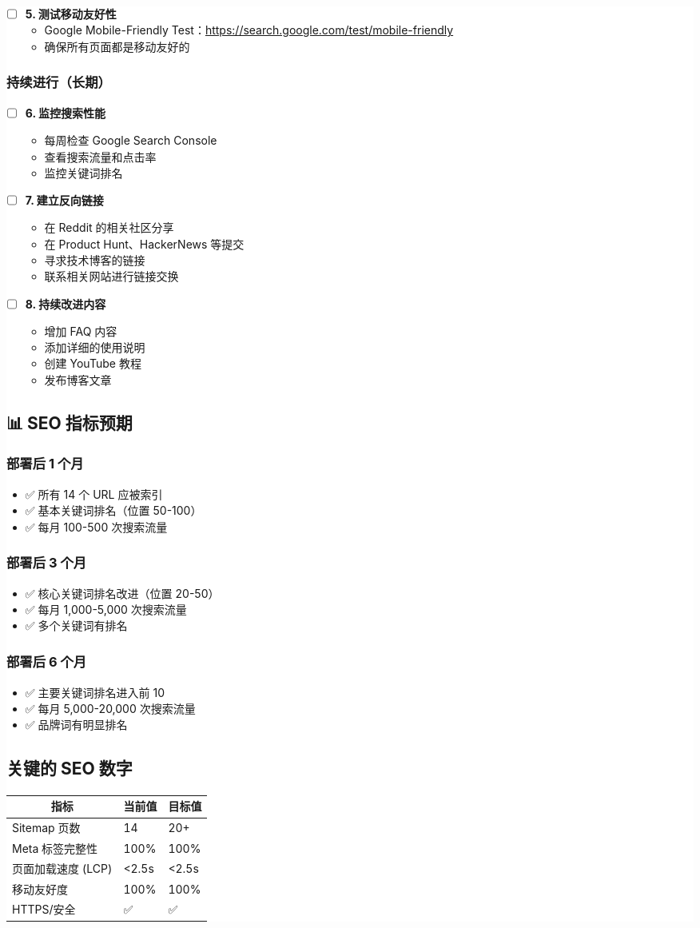 - [ ] **5. 测试移动友好性**
  - Google Mobile-Friendly Test：https://search.google.com/test/mobile-friendly
  - 确保所有页面都是移动友好的

### 持续进行（长期）

- [ ] **6. 监控搜索性能**
  - 每周检查 Google Search Console
  - 查看搜索流量和点击率
  - 监控关键词排名

- [ ] **7. 建立反向链接**
  - 在 Reddit 的相关社区分享
  - 在 Product Hunt、HackerNews 等提交
  - 寻求技术博客的链接
  - 联系相关网站进行链接交换

- [ ] **8. 持续改进内容**
  - 增加 FAQ 内容
  - 添加详细的使用说明
  - 创建 YouTube 教程
  - 发布博客文章

## 📊 SEO 指标预期

### 部署后 1 个月
- ✅ 所有 14 个 URL 应被索引
- ✅ 基本关键词排名（位置 50-100）
- ✅ 每月 100-500 次搜索流量

### 部署后 3 个月
- ✅ 核心关键词排名改进（位置 20-50）
- ✅ 每月 1,000-5,000 次搜索流量
- ✅ 多个关键词有排名

### 部署后 6 个月
- ✅ 主要关键词排名进入前 10
- ✅ 每月 5,000-20,000 次搜索流量
- ✅ 品牌词有明显排名

## 关键的 SEO 数字

| 指标 | 当前值 | 目标值 |
|------|--------|--------|
| Sitemap 页数 | 14 | 20+ |
| Meta 标签完整性 | 100% | 100% |
| 页面加载速度 (LCP) | <2.5s | <2.5s |
| 移动友好度 | 100% | 100% |
| HTTPS/安全 | ✅ | ✅ |
